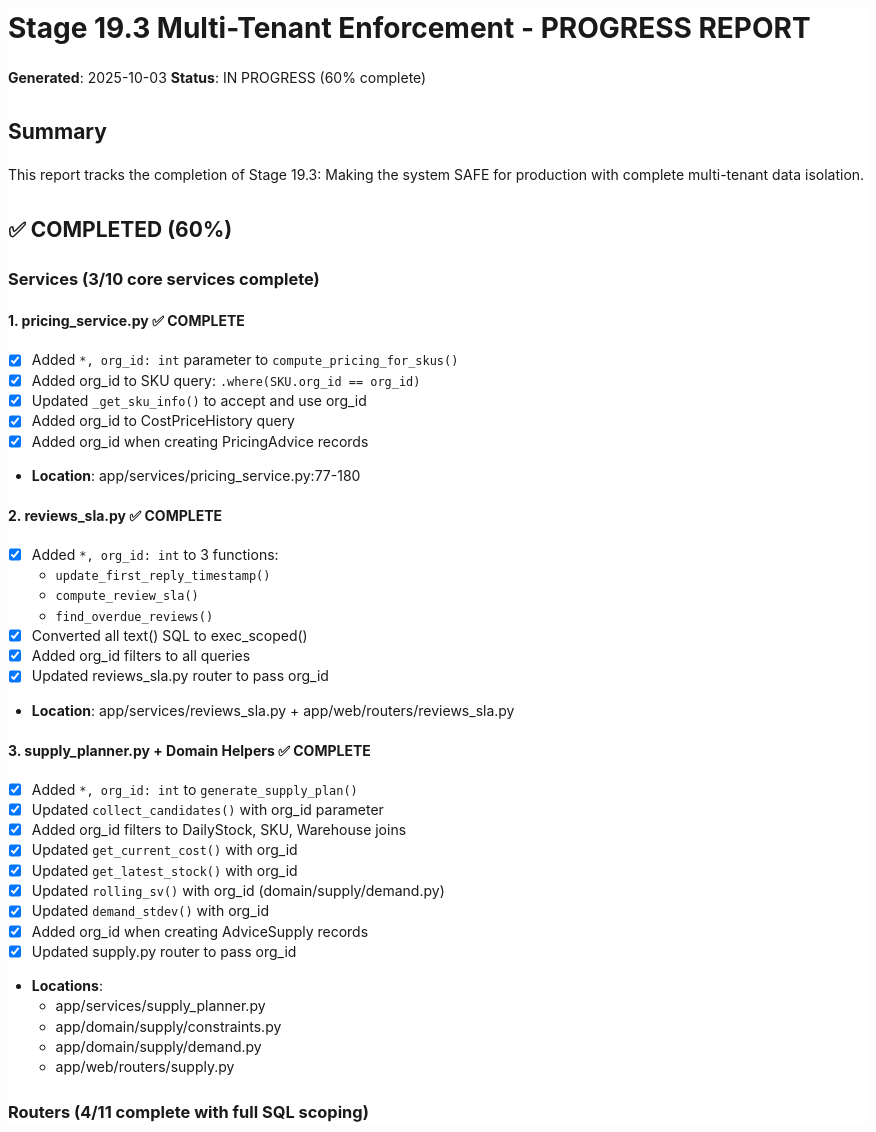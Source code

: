 # Stage 19.3 Multi-Tenant Enforcement - PROGRESS REPORT

**Generated**: 2025-10-03
**Status**: IN PROGRESS (60% complete)

## Summary

This report tracks the completion of Stage 19.3: Making the system SAFE for production with complete multi-tenant data isolation.

## ✅ COMPLETED (60%)

### Services (3/10 core services complete)

#### 1. pricing_service.py ✅ COMPLETE
- [x] Added `*, org_id: int` parameter to `compute_pricing_for_skus()`
- [x] Added org_id to SKU query: `.where(SKU.org_id == org_id)`
- [x] Updated `_get_sku_info()` to accept and use org_id
- [x] Added org_id to CostPriceHistory query
- [x] Added org_id when creating PricingAdvice records
- **Location**: app/services/pricing_service.py:77-180

#### 2. reviews_sla.py ✅ COMPLETE
- [x] Added `*, org_id: int` to 3 functions:
  - `update_first_reply_timestamp()`
  - `compute_review_sla()`
  - `find_overdue_reviews()`
- [x] Converted all text() SQL to exec_scoped()
- [x] Added org_id filters to all queries
- [x] Updated reviews_sla.py router to pass org_id
- **Location**: app/services/reviews_sla.py + app/web/routers/reviews_sla.py

#### 3. supply_planner.py + Domain Helpers ✅ COMPLETE
- [x] Added `*, org_id: int` to `generate_supply_plan()`
- [x] Updated `collect_candidates()` with org_id parameter
- [x] Added org_id filters to DailyStock, SKU, Warehouse joins
- [x] Updated `get_current_cost()` with org_id
- [x] Updated `get_latest_stock()` with org_id
- [x] Updated `rolling_sv()` with org_id (domain/supply/demand.py)
- [x] Updated `demand_stdev()` with org_id
- [x] Added org_id when creating AdviceSupply records
- [x] Updated supply.py router to pass org_id
- **Locations**:
  - app/services/supply_planner.py
  - app/domain/supply/constraints.py
  - app/domain/supply/demand.py
  - app/web/routers/supply.py

### Routers (4/11 complete with full SQL scoping)
